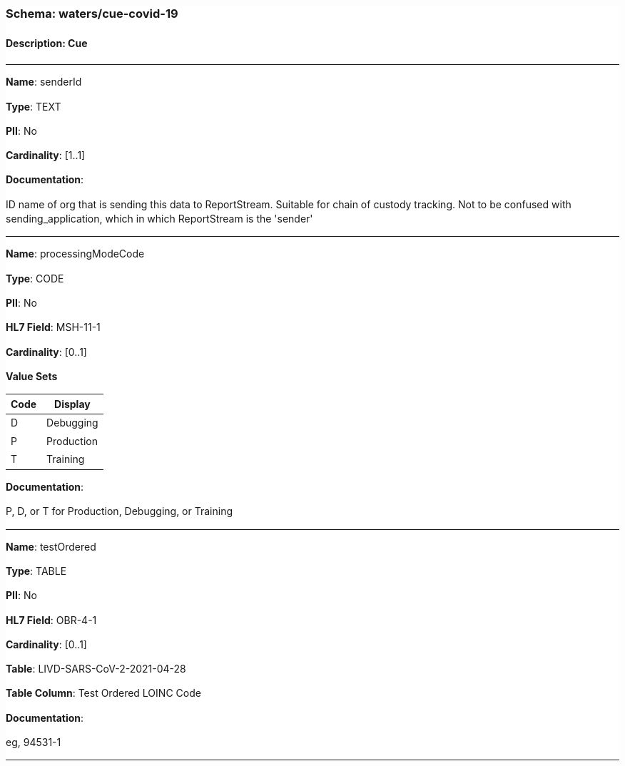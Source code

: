 
### Schema:         waters/cue-covid-19
#### Description:   Cue

---

**Name**: senderId

**Type**: TEXT

**PII**: No

**Cardinality**: [1..1]

**Documentation**:

ID name of org that is sending this data to ReportStream.  Suitable for chain of custody tracking.  Not to be confused with sending_application, which in which ReportStream is the 'sender'

---

**Name**: processingModeCode

**Type**: CODE

**PII**: No

**HL7 Field**: MSH-11-1

**Cardinality**: [0..1]

**Value Sets**

Code | Display
---- | -------
D|Debugging
P|Production
T|Training

**Documentation**:

P, D, or T for Production, Debugging, or Training

---

**Name**: testOrdered

**Type**: TABLE

**PII**: No

**HL7 Field**: OBR-4-1

**Cardinality**: [0..1]

**Table**: LIVD-SARS-CoV-2-2021-04-28

**Table Column**: Test Ordered LOINC Code

**Documentation**:

eg, 94531-1

---